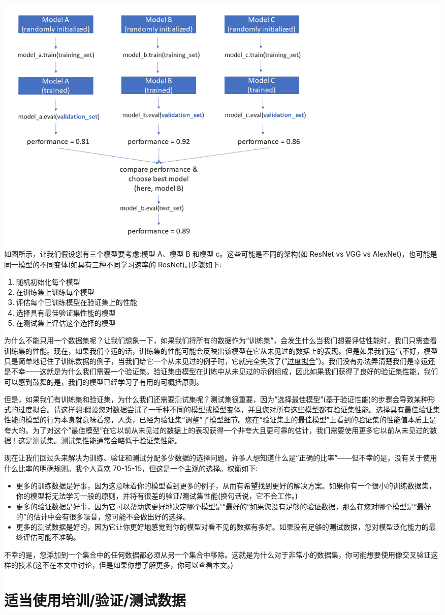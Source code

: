 ![](img/c7533e0a4162ba3f5e0062246f5f62a2.png)

如图所示，让我们假设您有三个模型要考虑:模型 A、模型 B 和模型 c。这些可能是不同的架构(如 ResNet vs VGG vs AlexNet)，也可能是同一模型的不同变体(如具有三种不同学习速率的 ResNet)。)步骤如下:

1.  随机初始化每个模型
2.  在训练集上训练每个模型
3.  评估每个已训练模型在验证集上的性能
4.  选择具有最佳验证集性能的模型
5.  在测试集上评估这个选择的模型

为什么不能只用一个数据集呢？让我们想象一下，如果我们将所有的数据作为“训练集”，会发生什么当我们想要评估性能时，我们只需查看训练集的性能。现在，如果我们幸运的话，训练集的性能可能会反映出该模型在它从未见过的数据上的表现。但是如果我们运气不好，模型只是简单地记住了训练数据的例子，当我们给它一个从未见过的例子时，它就完全失败了(“[过度拟合](https://glassboxmedicine.com/2019/06/08/regularization-for-neural-networks-with-framingham-case-study/)”)。我们没有办法弄清楚我们是幸运还是不幸——这就是为什么我们需要一个验证集。验证集由模型在训练中从未见过的示例组成，因此如果我们获得了良好的验证集性能，我们可以感到鼓舞的是，我们的模型已经学习了有用的可概括原则。

但是，如果我们有训练集和验证集，为什么我们还需要测试集呢？测试集很重要，因为“选择最佳模型”(基于验证性能)的步骤会导致某种形式的过度拟合。请这样想:假设您对数据尝试了一千种不同的模型或模型变体，并且您对所有这些模型都有验证集性能。选择具有最佳验证集性能的模型的行为本身就意味着您，人类，已经为验证集“调整”了模型细节。您在“验证集上的最佳模型”上看到的验证集的性能值本质上是夸大的。为了对这个“最佳模型”在它以前从未见过的数据上的表现获得一个非夸大且更可靠的估计，我们需要使用更多它以前从未见过的数据！这是测试集。测试集性能通常会略低于验证集性能。

现在让我们回过头来解决为训练、验证和测试分配多少数据的选择问题。许多人想知道什么是“正确的比率”——但不幸的是，没有关于使用什么比率的明确规则。我个人喜欢 70-15-15，但这是一个主观的选择。权衡如下:

*   更多的训练数据是好事，因为这意味着你的模型看到更多的例子，从而有希望找到更好的解决方案。如果你有一个很小的训练数据集，你的模型将无法学习一般的原则，并将有很差的验证/测试集性能(换句话说，它不会工作。)
*   更多的验证数据是好事，因为它可以帮助您更好地决定哪个模型是“最好的”如果您没有足够的验证数据，那么在您对哪个模型是“最好的”的估计中会有很多噪音，您可能不会做出好的选择。
*   更多的测试数据是好的，因为它让你更好地感觉到你的模型对看不见的数据有多好。如果没有足够的测试数据，您对模型泛化能力的最终评估可能不准确。

不幸的是，您添加到一个集合中的任何数据都必须从另一个集合中移除。这就是为什么对于非常小的数据集，你可能想要使用像交叉验证这样的技术(这不在本文中讨论，但是如果你想了解更多，你可以查看本文。)

# **适当使用培训/验证/测试数据**
